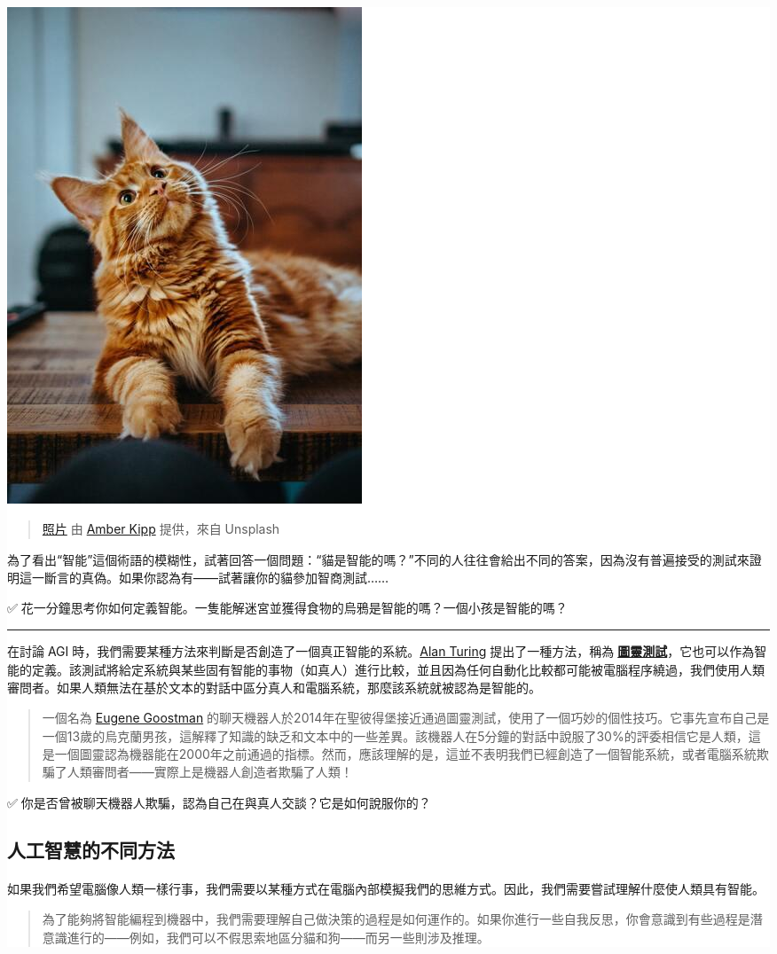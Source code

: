 ![貓的照片](../../../../translated_images/photo-cat.8c8e8fb760ffe45725c5b9f6b0d954e9bf114475c01c55adf0303982851b7eae.mo.jpg)

> [照片](https://unsplash.com/photos/75715CVEJhI) 由 [Amber Kipp](https://unsplash.com/@sadmax) 提供，來自 Unsplash

為了看出“智能”這個術語的模糊性，試著回答一個問題：“貓是智能的嗎？”不同的人往往會給出不同的答案，因為沒有普遍接受的測試來證明這一斷言的真偽。如果你認為有——試著讓你的貓參加智商測試……

✅ 花一分鐘思考你如何定義智能。一隻能解迷宮並獲得食物的烏鴉是智能的嗎？一個小孩是智能的嗎？

---

在討論 AGI 時，我們需要某種方法來判斷是否創造了一個真正智能的系統。[Alan Turing](https://en.wikipedia.org/wiki/Alan_Turing) 提出了一種方法，稱為 **[圖靈測試](https://en.wikipedia.org/wiki/Turing_test)**，它也可以作為智能的定義。該測試將給定系統與某些固有智能的事物（如真人）進行比較，並且因為任何自動化比較都可能被電腦程序繞過，我們使用人類審問者。如果人類無法在基於文本的對話中區分真人和電腦系統，那麼該系統就被認為是智能的。

> 一個名為 [Eugene Goostman](https://en.wikipedia.org/wiki/Eugene_Goostman) 的聊天機器人於2014年在聖彼得堡接近通過圖靈測試，使用了一個巧妙的個性技巧。它事先宣布自己是一個13歲的烏克蘭男孩，這解釋了知識的缺乏和文本中的一些差異。該機器人在5分鐘的對話中說服了30%的評委相信它是人類，這是一個圖靈認為機器能在2000年之前通過的指標。然而，應該理解的是，這並不表明我們已經創造了一個智能系統，或者電腦系統欺騙了人類審問者——實際上是機器人創造者欺騙了人類！

✅ 你是否曾被聊天機器人欺騙，認為自己在與真人交談？它是如何說服你的？

## 人工智慧的不同方法

如果我們希望電腦像人類一樣行事，我們需要以某種方式在電腦內部模擬我們的思維方式。因此，我們需要嘗試理解什麼使人類具有智能。

> 為了能夠將智能編程到機器中，我們需要理解自己做決策的過程是如何運作的。如果你進行一些自我反思，你會意識到有些過程是潛意識進行的——例如，我們可以不假思索地區分貓和狗——而另一些則涉及推理。
